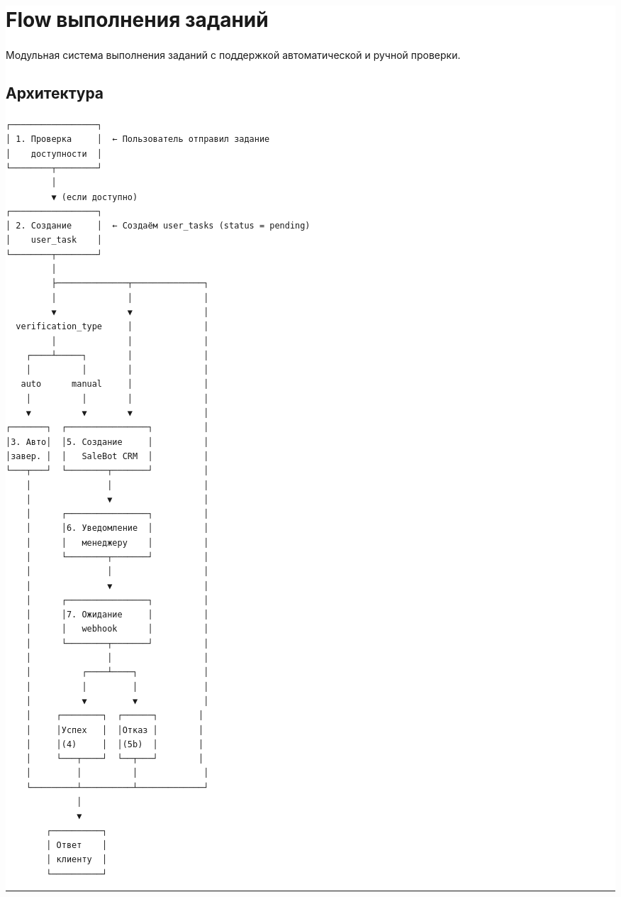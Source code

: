 # Flow выполнения заданий

Модульная система выполнения заданий с поддержкой автоматической и ручной проверки.

## Архитектура

```
┌─────────────────┐
│ 1. Проверка     │  ← Пользователь отправил задание
│    доступности  │
└────────┬────────┘
         │
         ▼ (если доступно)
┌─────────────────┐
│ 2. Создание     │  ← Создаём user_tasks (status = pending)
│    user_task    │
└────────┬────────┘
         │
         ├──────────────┬──────────────┐
         │              │              │
         ▼              ▼              │
  verification_type     │              │
         │              │              │
    ┌────┴─────┐        │              │
    │          │        │              │
   auto      manual     │              │
    │          │        │              │
    ▼          ▼        ▼              │
┌───────┐  ┌────────────────┐          │
│3. Авто│  │5. Создание     │          │
│завер. │  │   SaleBot CRM  │          │
└───┬───┘  └────────┬───────┘          │
    │               │                  │
    │               ▼                  │
    │      ┌────────────────┐          │
    │      │6. Уведомление  │          │
    │      │   менеджеру    │          │
    │      └────────┬───────┘          │
    │               │                  │
    │               ▼                  │
    │      ┌────────────────┐          │
    │      │7. Ожидание     │          │
    │      │   webhook      │          │
    │      └────────┬───────┘          │
    │               │                  │
    │          ┌────┴────┐             │
    │          │         │             │
    │          ▼         ▼             │
    │     ┌────────┐  ┌──────┐        │
    │     │Успех   │  │Отказ │        │
    │     │(4)     │  │(5b)  │        │
    │     └───┬────┘  └──┬───┘        │
    │         │          │             │
    └─────────┴──────────┴─────────────┘
              │
              ▼
        ┌──────────┐
        │ Ответ    │
        │ клиенту  │
        └──────────┘
```

---